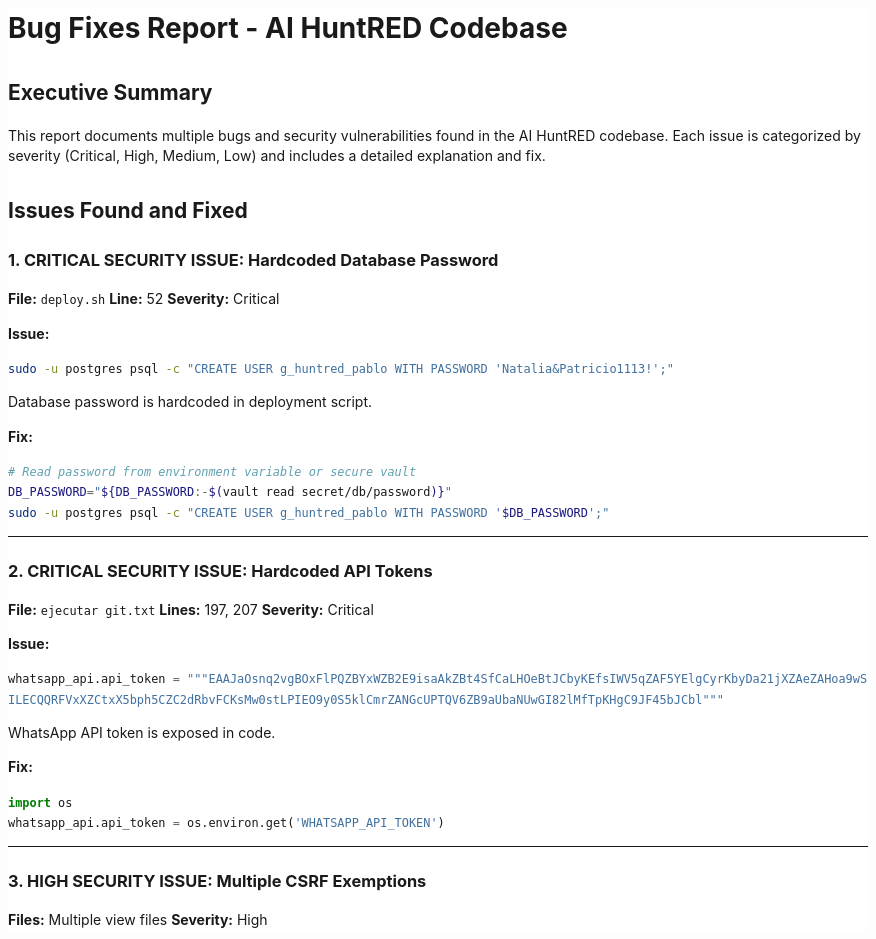 # Bug Fixes Report - AI HuntRED Codebase

## Executive Summary
This report documents multiple bugs and security vulnerabilities found in the AI HuntRED codebase. Each issue is categorized by severity (Critical, High, Medium, Low) and includes a detailed explanation and fix.

## Issues Found and Fixed

### 1. **CRITICAL SECURITY ISSUE: Hardcoded Database Password**
**File:** `deploy.sh`
**Line:** 52
**Severity:** Critical

**Issue:**
```bash
sudo -u postgres psql -c "CREATE USER g_huntred_pablo WITH PASSWORD 'Natalia&Patricio1113!';"
```
Database password is hardcoded in deployment script.

**Fix:**
```bash
# Read password from environment variable or secure vault
DB_PASSWORD="${DB_PASSWORD:-$(vault read secret/db/password)}"
sudo -u postgres psql -c "CREATE USER g_huntred_pablo WITH PASSWORD '$DB_PASSWORD';"
```

---

### 2. **CRITICAL SECURITY ISSUE: Hardcoded API Tokens**
**File:** `ejecutar git.txt`
**Lines:** 197, 207
**Severity:** Critical

**Issue:**
```python
whatsapp_api.api_token = """EAAJaOsnq2vgBOxFlPQZBYxWZB2E9isaAkZBt4SfCaLHOeBtJCbyKEfsIWV5qZAF5YElgCyrKbyDa21jXZAeZAHoa9wSILECQQRFVxXZCtxX5bph5CZC2dRbvFCKsMw0stLPIEO9y0S5klCmrZANGcUPTQV6ZB9aUbaNUwGI82lMfTpKHgC9JF45bJCbl"""
```
WhatsApp API token is exposed in code.

**Fix:**
```python
import os
whatsapp_api.api_token = os.environ.get('WHATSAPP_API_TOKEN')
```

---

### 3. **HIGH SECURITY ISSUE: Multiple CSRF Exemptions**
**Files:** Multiple view files
**Severity:** High
